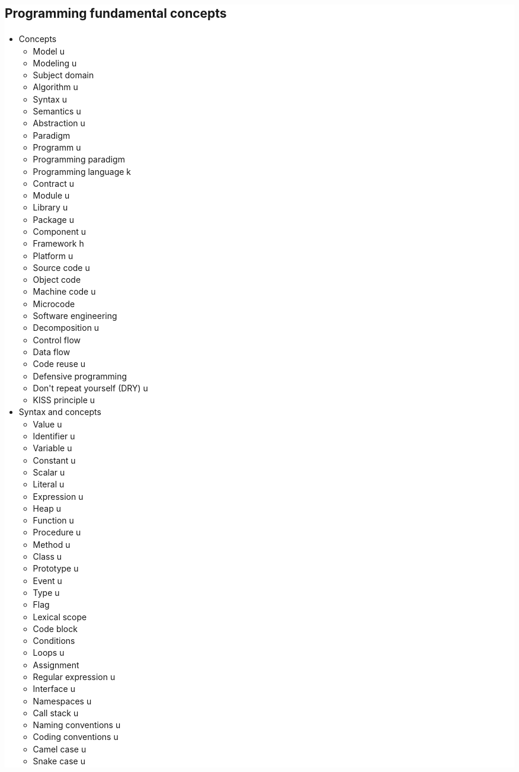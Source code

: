 ## Programming fundamental concepts

- Concepts
  - Model u
  - Modeling u
  - Subject domain
  - Algorithm u
  - Syntax u
  - Semantics u
  - Abstraction u
  - Paradigm
  - Programm u
  - Programming paradigm
  - Programming language k
  - Contract u
  - Module u
  - Library u
  - Package u
  - Component u
  - Framework h
  - Platform u
  - Source code u
  - Object code
  - Machine code u
  - Microcode
  - Software engineering
  - Decomposition u
  - Control flow
  - Data flow
  - Code reuse u
  - Defensive programming
  - Don't repeat yourself (DRY) u
  - KISS principle u
- Syntax and concepts
  - Value u
  - Identifier u
  - Variable u
  - Constant u
  - Scalar u
  - Literal u
  - Expression u
  - Heap u
  - Function u
  - Procedure u
  - Method u
  - Class u
  - Prototype u
  - Event u
  - Type u
  - Flag
  - Lexical scope
  - Code block
  - Conditions
  - Loops u
  - Assignment
  - Regular expression u
  - Interface u
  - Namespaces u
  - Call stack u
  - Naming conventions u
  - Coding conventions u
  - Camel case u
  - Snake case u